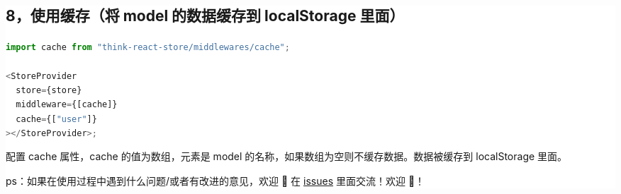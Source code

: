 ## 8，使用缓存（将 model 的数据缓存到 localStorage 里面）

```js
import cache from "think-react-store/middlewares/cache";

<StoreProvider
  store={store}
  middleware={[cache]}
  cache={["user"]}
></StoreProvider>;
```

配置 cache 属性，cache 的值为数组，元素是 model 的名称，如果数组为空则不缓存数据。数据被缓存到 localStorage 里面。

ps：如果在使用过程中遇到什么问题/或者有改进的意见，欢迎 👏 在 [issues](https://github.com/cpagejs/think-react-store/issues) 里面交流！欢迎 🌟！
